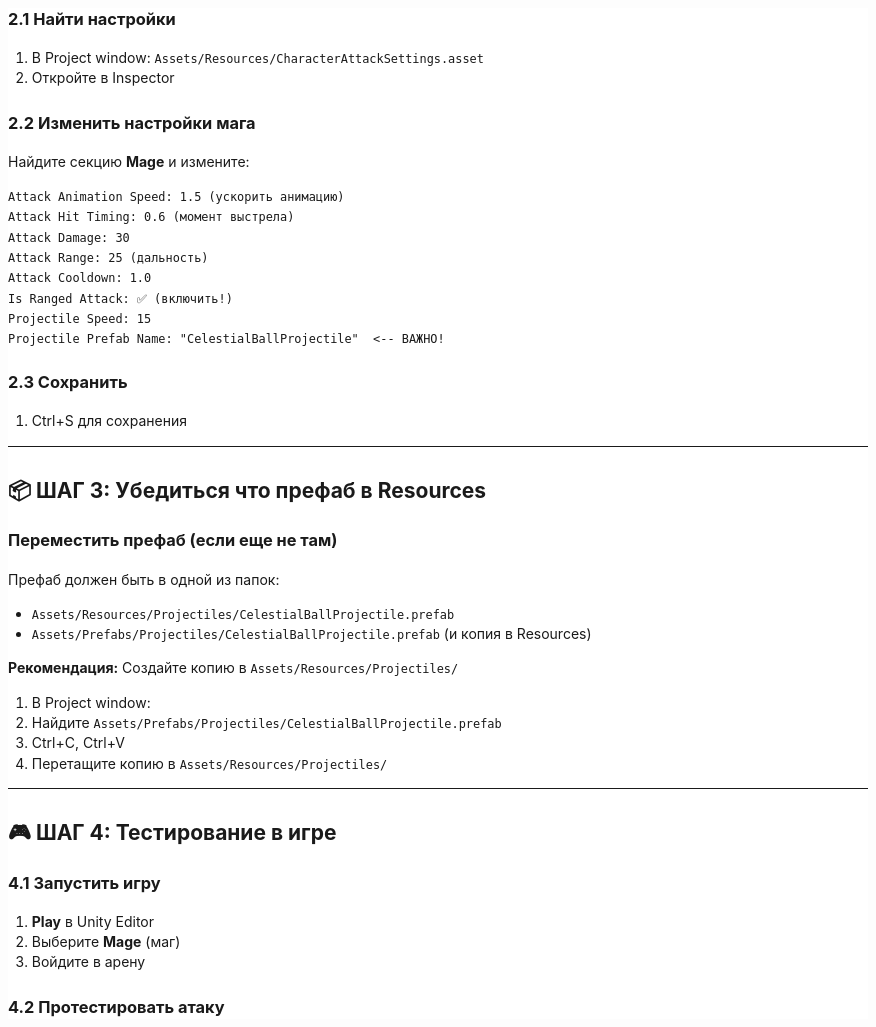 ### 2.1 Найти настройки

1. В Project window: `Assets/Resources/CharacterAttackSettings.asset`
2. Откройте в Inspector

### 2.2 Изменить настройки мага

Найдите секцию **Mage** и измените:

```
Attack Animation Speed: 1.5 (ускорить анимацию)
Attack Hit Timing: 0.6 (момент выстрела)
Attack Damage: 30
Attack Range: 25 (дальность)
Attack Cooldown: 1.0
Is Ranged Attack: ✅ (включить!)
Projectile Speed: 15
Projectile Prefab Name: "CelestialBallProjectile"  <-- ВАЖНО!
```

### 2.3 Сохранить

1. Ctrl+S для сохранения

---

## 📦 ШАГ 3: Убедиться что префаб в Resources

### Переместить префаб (если еще не там)

Префаб должен быть в одной из папок:
- `Assets/Resources/Projectiles/CelestialBallProjectile.prefab`
- `Assets/Prefabs/Projectiles/CelestialBallProjectile.prefab` (и копия в Resources)

**Рекомендация:** Создайте копию в `Assets/Resources/Projectiles/`

1. В Project window:
2. Найдите `Assets/Prefabs/Projectiles/CelestialBallProjectile.prefab`
3. Ctrl+C, Ctrl+V
4. Перетащите копию в `Assets/Resources/Projectiles/`

---

## 🎮 ШАГ 4: Тестирование в игре

### 4.1 Запустить игру

1. **Play** в Unity Editor
2. Выберите **Mage** (маг)
3. Войдите в арену

### 4.2 Протестировать атаку
